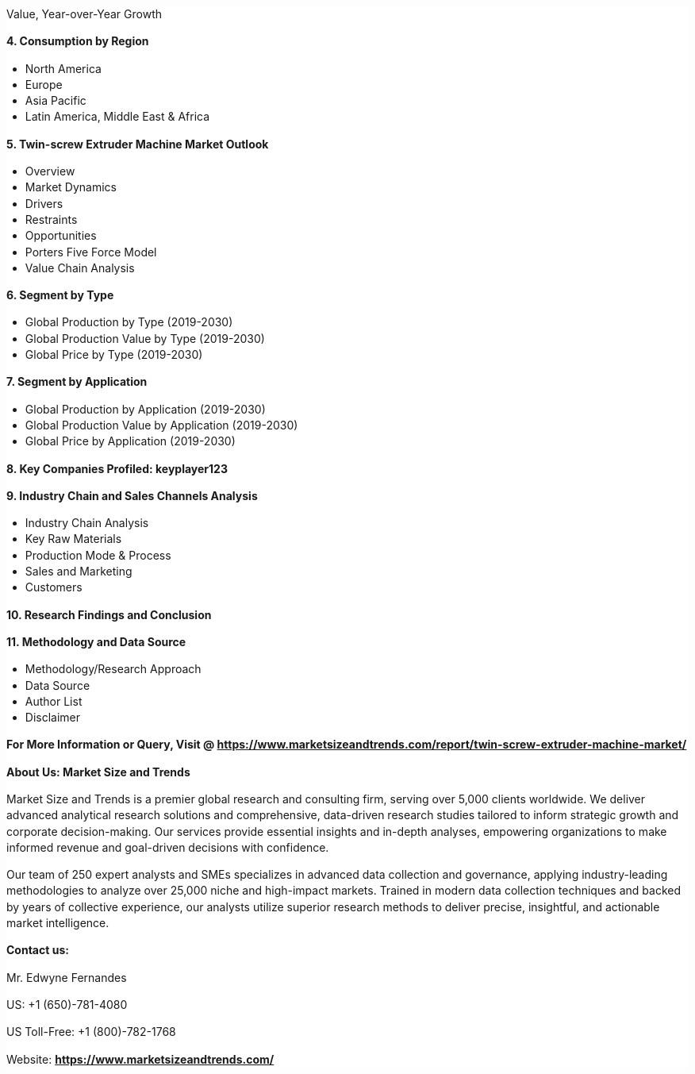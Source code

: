Value, Year-over-Year Growth</li></ul><p><strong>4. Consumption by Region</strong></p><ul><li>North America</li><li>Europe</li><li>Asia Pacific</li><li>Latin America, Middle East &amp; Africa</li></ul><p><strong>5. Twin-screw Extruder Machine Market Outlook</strong></p><ul><li>Overview</li><li>Market Dynamics</li><li>Drivers</li><li>Restraints</li><li>Opportunities</li><li>Porters Five Force Model</li><li>Value Chain Analysis&nbsp;</li></ul><p><strong>6. Segment by Type</strong></p><ul><li>Global Production by Type (2019-2030)</li><li>Global Production Value by Type (2019-2030)</li><li>Global Price by Type (2019-2030)</li></ul><p><strong>7. Segment by Application</strong></p><ul><li>Global Production by Application (2019-2030)</li><li>Global Production Value by Application (2019-2030)</li><li>Global Price by Application (2019-2030)</li></ul><p><strong>8. Key Companies Profiled: keyplayer123</strong></p><p><strong>9. Industry Chain and Sales Channels Analysis</strong></p><ul><li>Industry Chain Analysis</li><li>Key Raw Materials</li><li>Production Mode &amp; Process</li><li>Sales and Marketing</li><li>Customers</li></ul><p><strong>10. Research Findings and Conclusion</strong></p><p><strong>11. Methodology and Data Source</strong></p><ul><li>Methodology/Research Approach</li><li>Data Source</li><li>Author List</li><li>Disclaimer</li></ul></p><p><strong>For More Information or Query, Visit @ <a href="https://www.marketsizeandtrends.com/report/twin-screw-extruder-machine-market/">https://www.marketsizeandtrends.com/report/twin-screw-extruder-machine-market/</a></strong></p><p><strong>About Us: Market Size and Trends</strong></p><p>Market Size and Trends is a premier global research and consulting firm, serving over 5,000 clients worldwide. We deliver advanced analytical research solutions and comprehensive, data-driven research studies tailored to inform strategic growth and corporate decision-making. Our services provide essential insights and in-depth analyses, empowering organizations to make informed revenue and goal-driven decisions with confidence.</p><p>Our team of 250 expert analysts and SMEs specializes in advanced data collection and governance, applying industry-leading methodologies to analyze over 25,000 niche and high-impact markets. Trained in modern data collection techniques and backed by years of collective experience, our analysts utilize superior research methods to deliver precise, insightful, and actionable market intelligence.</p><p><strong>Contact us:</strong></p><p>Mr. Edwyne Fernandes</p><p>US: +1 (650)-781-4080</p><p>US Toll-Free: +1 (800)-782-1768</p><p>Website: <strong><a href="https://www.marketsizeandtrends.com/">https://www.marketsizeandtrends.com/</a></strong></p>
